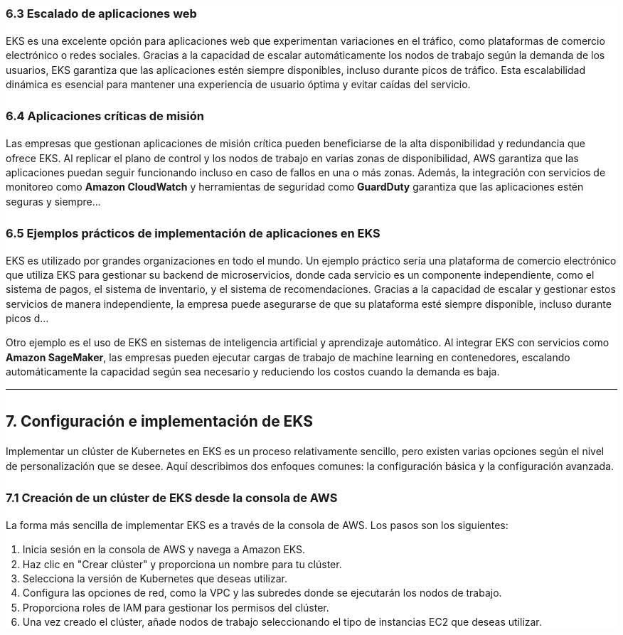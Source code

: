 ### 6.3 Escalado de aplicaciones web

EKS es una excelente opción para aplicaciones web que experimentan variaciones en el tráfico, como plataformas de comercio electrónico o redes sociales. Gracias a la capacidad de escalar automáticamente los nodos de trabajo según la demanda de los usuarios, EKS garantiza que las aplicaciones estén siempre disponibles, incluso durante picos de tráfico. Esta escalabilidad dinámica es esencial para mantener una experiencia de usuario óptima y evitar caídas del servicio.

### 6.4 Aplicaciones críticas de misión

Las empresas que gestionan aplicaciones de misión crítica pueden beneficiarse de la alta disponibilidad y redundancia que ofrece EKS. Al replicar el plano de control y los nodos de trabajo en varias zonas de disponibilidad, AWS garantiza que las aplicaciones puedan seguir funcionando incluso en caso de fallos en una o más zonas. Además, la integración con servicios de monitoreo como **Amazon CloudWatch** y herramientas de seguridad como **GuardDuty** garantiza que las aplicaciones estén seguras y siempre...

### 6.5 Ejemplos prácticos de implementación de aplicaciones en EKS

EKS es utilizado por grandes organizaciones en todo el mundo. Un ejemplo práctico sería una plataforma de comercio electrónico que utiliza EKS para gestionar su backend de microservicios, donde cada servicio es un componente independiente, como el sistema de pagos, el sistema de inventario, y el sistema de recomendaciones. Gracias a la capacidad de escalar y gestionar estos servicios de manera independiente, la empresa puede asegurarse de que su plataforma esté siempre disponible, incluso durante picos d...

Otro ejemplo es el uso de EKS en sistemas de inteligencia artificial y aprendizaje automático. Al integrar EKS con servicios como **Amazon SageMaker**, las empresas pueden ejecutar cargas de trabajo de machine learning en contenedores, escalando automáticamente la capacidad según sea necesario y reduciendo los costos cuando la demanda es baja.

---

## 7. Configuración e implementación de EKS

Implementar un clúster de Kubernetes en EKS es un proceso relativamente sencillo, pero existen varias opciones según el nivel de personalización que se desee. Aquí describimos dos enfoques comunes: la configuración básica y la configuración avanzada.

### 7.1 Creación de un clúster de EKS desde la consola de AWS

La forma más sencilla de implementar EKS es a través de la consola de AWS. Los pasos son los siguientes:

1. Inicia sesión en la consola de AWS y navega a Amazon EKS.
2. Haz clic en "Crear clúster" y proporciona un nombre para tu clúster.
3. Selecciona la versión de Kubernetes que deseas utilizar.
4. Configura las opciones de red, como la VPC y las subredes donde se ejecutarán los nodos de trabajo.
5. Proporciona roles de IAM para gestionar los permisos del clúster.
6. Una vez creado el clúster, añade nodos de trabajo seleccionando el tipo de instancias EC2 que deseas utilizar.
